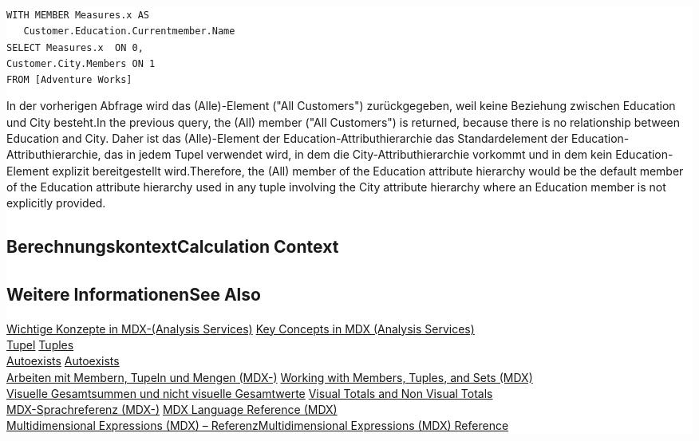 ```  
WITH MEMBER Measures.x AS   
   Customer.Education.Currentmember.Name  
SELECT Measures.x  ON 0,   
Customer.City.Members ON 1  
FROM [Adventure Works]  
```  
  
 <span data-ttu-id="fef99-143">In der vorherigen Abfrage wird das (Alle)-Element ("All Customers") zurückgegeben, weil keine Beziehung zwischen Education und City besteht.</span><span class="sxs-lookup"><span data-stu-id="fef99-143">In the previous query, the (All) member ("All Customers") is returned, because there is no relationship between Education and City.</span></span> <span data-ttu-id="fef99-144">Daher ist das (Alle)-Element der Education-Attributhierarchie das Standardelement der Education-Attributhierarchie, das in jedem Tupel verwendet wird, in dem die City-Attributhierarchie vorkommt und in dem kein Education-Element explizit bereitgestellt wird.</span><span class="sxs-lookup"><span data-stu-id="fef99-144">Therefore, the (All) member of the Education attribute hierarchy would be the default member of the Education attribute hierarchy used in any tuple involving the City attribute hierarchy where an Education member is not explicitly provided.</span></span>  
  
## <a name="calculation-context"></a><span data-ttu-id="fef99-145">Berechnungskontext</span><span class="sxs-lookup"><span data-stu-id="fef99-145">Calculation Context</span></span>  
  
## <a name="see-also"></a><span data-ttu-id="fef99-146">Weitere Informationen</span><span class="sxs-lookup"><span data-stu-id="fef99-146">See Also</span></span>  
 <span data-ttu-id="fef99-147">[Wichtige Konzepte in MDX-&#40;Analysis Services&#41;](../key-concepts-in-mdx-analysis-services.md) </span><span class="sxs-lookup"><span data-stu-id="fef99-147">[Key Concepts in MDX &#40;Analysis Services&#41;](../key-concepts-in-mdx-analysis-services.md) </span></span>  
 <span data-ttu-id="fef99-148">[Tupel](tuples.md) </span><span class="sxs-lookup"><span data-stu-id="fef99-148">[Tuples](tuples.md) </span></span>  
 <span data-ttu-id="fef99-149">[Autoexists](autoexists.md) </span><span class="sxs-lookup"><span data-stu-id="fef99-149">[Autoexists](autoexists.md) </span></span>  
 <span data-ttu-id="fef99-150">[Arbeiten mit Membern, Tupeln und Mengen &#40;MDX-&#41;](working-with-members-tuples-and-sets-mdx.md) </span><span class="sxs-lookup"><span data-stu-id="fef99-150">[Working with Members, Tuples, and Sets &#40;MDX&#41;](working-with-members-tuples-and-sets-mdx.md) </span></span>  
 <span data-ttu-id="fef99-151">[Visuelle Gesamtsummen und nicht visuelle Gesamtwerte](visual-totals-and-non-visual-totals.md) </span><span class="sxs-lookup"><span data-stu-id="fef99-151">[Visual Totals and Non Visual Totals](visual-totals-and-non-visual-totals.md) </span></span>  
 <span data-ttu-id="fef99-152">[MDX-Sprachreferenz &#40;MDX-&#41;](/sql/mdx/mdx-language-reference-mdx) </span><span class="sxs-lookup"><span data-stu-id="fef99-152">[MDX Language Reference &#40;MDX&#41;](/sql/mdx/mdx-language-reference-mdx) </span></span>  
 [<span data-ttu-id="fef99-153">Multidimensional Expressions &#40;MDX&#41; – Referenz</span><span class="sxs-lookup"><span data-stu-id="fef99-153">Multidimensional Expressions &#40;MDX&#41; Reference</span></span>](/sql/mdx/multidimensional-expressions-mdx-reference)  
  
  
